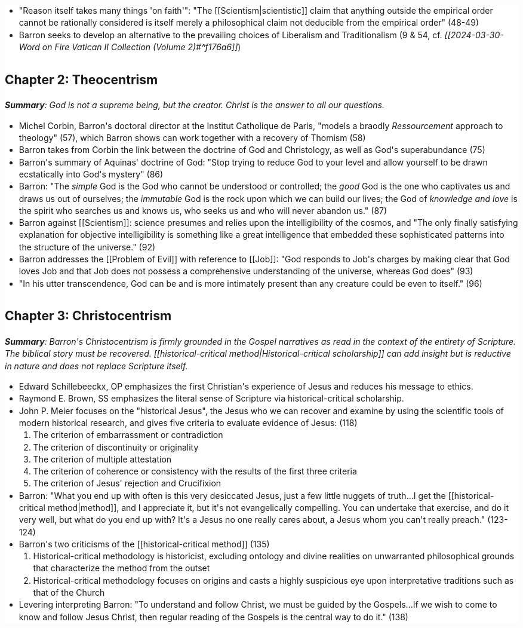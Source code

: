 - "Reason itself takes many things 'on faith'": "The [[Scientism|scientistic]] claim that anything outside the empirical order cannot be rationally considered is itself merely a philosophical claim not deducible from the empirical order" (48-49)
- Barron seeks to develop an alternative to the prevailing choices of Liberalism and Traditionalism (9 & 54, cf. *[[2024-03-30-Word on Fire Vatican II Collection (Volume 2)#^f176a6]]*)


## Chapter 2: Theocentrism
_**Summary**: God is not a supreme being, but the creator. Christ is the answer to all our questions._
- Michel Corbin, Barron's doctoral director at the Institut Catholique de Paris, "models a braodly *Ressourcement* approach to theology" (57), which Barron shows can work together with a recovery of Thomism (58)
- Barron takes from Corbin the link between the doctrine of God and Christology, as well as God's superabundance (75)
- Barron's summary of Aquinas' doctrine of God: "Stop trying to reduce God to your level and allow yourself to be drawn ecstatically into God's mystery" (86)
- Barron: "The *simple* God is the God who cannot be understood or controlled; the *good* God is the one who captivates us and draws us out of ourselves; the *immutable* God is the rock upon which we can build our lives; the God of *knowledge and love* is the spirit who searches us and knows us, who seeks us and who will never abandon us." (87)
- Barron against [[Scientism]]: science presumes and relies upon the intelligibility of the cosmos, and "The only finally satisfying explanation for objective intelligibility is something like a great intelligence that embedded these sophisticated patterns into the structure of the universe." (92)
- Barron addresses the [[Problem of Evil]] with reference to [[Job]]: "God responds to Job's charges by making clear that God loves Job and that Job does not possess a comprehensive understanding of the universe, whereas God does" (93)
- "In his utter transcendence, God can be and is more intimately present than any creature could be even to itself." (96)


## Chapter 3: Christocentrism
_**Summary**: Barron's Christocentrism is firmly grounded in the Gospel narratives as read in the context of the entirety of Scripture. The biblical story must be recovered. [[historical-critical method|Historical-critical scholarship]] can add insight but is reductive in nature and does not replace Scripture itself._
-  Edward Schillebeeckx, OP emphasizes the first Christian's experience of Jesus and reduces his message to ethics.
- Raymond E. Brown, SS emphasizes the literal sense of Scripture via historical-critical scholarship.
- John P. Meier focuses on the "historical Jesus", the Jesus who we can recover and examine by using the scientific tools of modern historical research, and gives five criteria to evaluate evidence of Jesus: (118)
  1. The criterion of embarrassment or contradiction 
  2. The criterion of discontinuity or originality 
  3. The criterion of multiple attestation 
  4. The criterion of coherence or consistency with the results of the first three criteria 
  5. The criterion of Jesus' rejection and Crucifixion
- Barron: "What you end up with often is this very desiccated Jesus, just a few little nuggets of truth...I get the [[historical-critical method|method]], and I appreciate it, but it's not evangelically compelling. You can undertake that exercise, and do it very well, but what do you end up with? It's a Jesus no one really cares about, a Jesus whom you can't really preach." (123-124)
- Barron's two criticisms of the [[historical-critical method]] (135)
  1. Historical-critical methodology is historicist, excluding ontology and divine realities on unwarranted philosophical grounds that characterize the method from the outset 
  2. Historical-critical methodology focuses on origins and casts a highly suspicious eye upon interpretative traditions such as that of the Church 
- Levering interpreting Barron: "To understand and follow Christ, we must be guided by the Gospels...If we wish to come to know and follow Jesus Christ, then regular reading of the Gospels is the central way to do it." (138)
